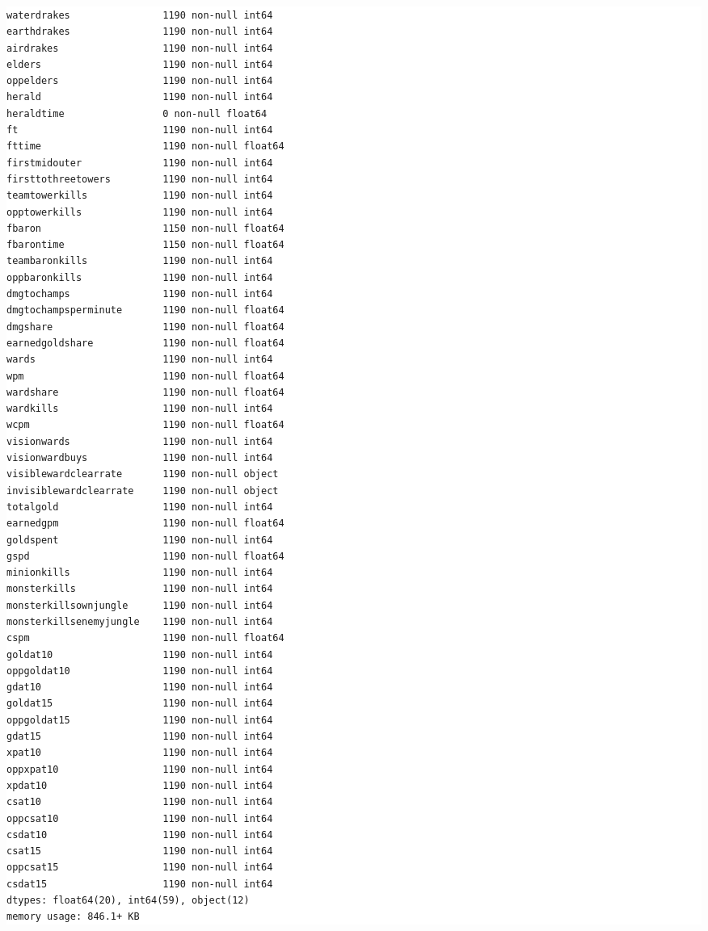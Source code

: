 ```
waterdrakes                1190 non-null int64
earthdrakes                1190 non-null int64
airdrakes                  1190 non-null int64
elders                     1190 non-null int64
oppelders                  1190 non-null int64
herald                     1190 non-null int64
heraldtime                 0 non-null float64
ft                         1190 non-null int64
fttime                     1190 non-null float64
firstmidouter              1190 non-null int64
firsttothreetowers         1190 non-null int64
teamtowerkills             1190 non-null int64
opptowerkills              1190 non-null int64
fbaron                     1150 non-null float64
fbarontime                 1150 non-null float64
teambaronkills             1190 non-null int64
oppbaronkills              1190 non-null int64
dmgtochamps                1190 non-null int64
dmgtochampsperminute       1190 non-null float64
dmgshare                   1190 non-null float64
earnedgoldshare            1190 non-null float64
wards                      1190 non-null int64
wpm                        1190 non-null float64
wardshare                  1190 non-null float64
wardkills                  1190 non-null int64
wcpm                       1190 non-null float64
visionwards                1190 non-null int64
visionwardbuys             1190 non-null int64
visiblewardclearrate       1190 non-null object
invisiblewardclearrate     1190 non-null object
totalgold                  1190 non-null int64
earnedgpm                  1190 non-null float64
goldspent                  1190 non-null int64
gspd                       1190 non-null float64
minionkills                1190 non-null int64
monsterkills               1190 non-null int64
monsterkillsownjungle      1190 non-null int64
monsterkillsenemyjungle    1190 non-null int64
cspm                       1190 non-null float64
goldat10                   1190 non-null int64
oppgoldat10                1190 non-null int64
gdat10                     1190 non-null int64
goldat15                   1190 non-null int64
oppgoldat15                1190 non-null int64
gdat15                     1190 non-null int64
xpat10                     1190 non-null int64
oppxpat10                  1190 non-null int64
xpdat10                    1190 non-null int64
csat10                     1190 non-null int64
oppcsat10                  1190 non-null int64
csdat10                    1190 non-null int64
csat15                     1190 non-null int64
oppcsat15                  1190 non-null int64
csdat15                    1190 non-null int64
dtypes: float64(20), int64(59), object(12)
memory usage: 846.1+ KB
```

